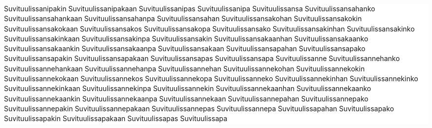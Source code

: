 Suvituulissanipakin
Suvituulissanipakaan
Suvituulissanipas
Suvituulissanipa
Suvituulissansa
Suvituulissansahanko
Suvituulissansahankaan
Suvituulissansahanpa
Suvituulissansahan
Suvituulissansakohan
Suvituulissansakokin
Suvituulissansakokaan
Suvituulissansakos
Suvituulissansakopa
Suvituulissansako
Suvituulissansakinhan
Suvituulissansakinko
Suvituulissansakinkaan
Suvituulissansakinpa
Suvituulissansakin
Suvituulissansakaanhan
Suvituulissansakaanko
Suvituulissansakaankin
Suvituulissansakaanpa
Suvituulissansakaan
Suvituulissansapahan
Suvituulissansapako
Suvituulissansapakin
Suvituulissansapakaan
Suvituulissansapas
Suvituulissansapa
Suvituulissanne
Suvituulissannehanko
Suvituulissannehankaan
Suvituulissannehanpa
Suvituulissannehan
Suvituulissannekohan
Suvituulissannekokin
Suvituulissannekokaan
Suvituulissannekos
Suvituulissannekopa
Suvituulissanneko
Suvituulissannekinhan
Suvituulissannekinko
Suvituulissannekinkaan
Suvituulissannekinpa
Suvituulissannekin
Suvituulissannekaanhan
Suvituulissannekaanko
Suvituulissannekaankin
Suvituulissannekaanpa
Suvituulissannekaan
Suvituulissannepahan
Suvituulissannepako
Suvituulissannepakin
Suvituulissannepakaan
Suvituulissannepas
Suvituulissannepa
Suvituulissapahan
Suvituulissapako
Suvituulissapakin
Suvituulissapakaan
Suvituulissapas
Suvituulissapa